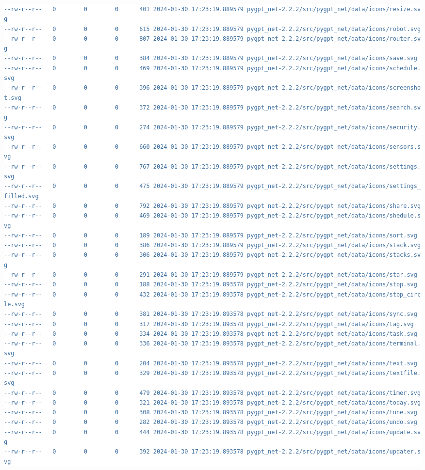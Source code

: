 ```diff
--rw-r--r--   0        0        0      401 2024-01-30 17:23:19.889579 pygpt_net-2.2.2/src/pygpt_net/data/icons/resize.svg
--rw-r--r--   0        0        0      615 2024-01-30 17:23:19.889579 pygpt_net-2.2.2/src/pygpt_net/data/icons/robot.svg
--rw-r--r--   0        0        0      807 2024-01-30 17:23:19.889579 pygpt_net-2.2.2/src/pygpt_net/data/icons/router.svg
--rw-r--r--   0        0        0      384 2024-01-30 17:23:19.889579 pygpt_net-2.2.2/src/pygpt_net/data/icons/save.svg
--rw-r--r--   0        0        0      469 2024-01-30 17:23:19.889579 pygpt_net-2.2.2/src/pygpt_net/data/icons/schedule.svg
--rw-r--r--   0        0        0      396 2024-01-30 17:23:19.889579 pygpt_net-2.2.2/src/pygpt_net/data/icons/screenshot.svg
--rw-r--r--   0        0        0      372 2024-01-30 17:23:19.889579 pygpt_net-2.2.2/src/pygpt_net/data/icons/search.svg
--rw-r--r--   0        0        0      274 2024-01-30 17:23:19.889579 pygpt_net-2.2.2/src/pygpt_net/data/icons/security.svg
--rw-r--r--   0        0        0      660 2024-01-30 17:23:19.889579 pygpt_net-2.2.2/src/pygpt_net/data/icons/sensors.svg
--rw-r--r--   0        0        0      767 2024-01-30 17:23:19.889579 pygpt_net-2.2.2/src/pygpt_net/data/icons/settings.svg
--rw-r--r--   0        0        0      475 2024-01-30 17:23:19.889579 pygpt_net-2.2.2/src/pygpt_net/data/icons/settings_filled.svg
--rw-r--r--   0        0        0      792 2024-01-30 17:23:19.889579 pygpt_net-2.2.2/src/pygpt_net/data/icons/share.svg
--rw-r--r--   0        0        0      469 2024-01-30 17:23:19.889579 pygpt_net-2.2.2/src/pygpt_net/data/icons/shedule.svg
--rw-r--r--   0        0        0      189 2024-01-30 17:23:19.889579 pygpt_net-2.2.2/src/pygpt_net/data/icons/sort.svg
--rw-r--r--   0        0        0      386 2024-01-30 17:23:19.889579 pygpt_net-2.2.2/src/pygpt_net/data/icons/stack.svg
--rw-r--r--   0        0        0      306 2024-01-30 17:23:19.889579 pygpt_net-2.2.2/src/pygpt_net/data/icons/stacks.svg
--rw-r--r--   0        0        0      291 2024-01-30 17:23:19.889579 pygpt_net-2.2.2/src/pygpt_net/data/icons/star.svg
--rw-r--r--   0        0        0      188 2024-01-30 17:23:19.893578 pygpt_net-2.2.2/src/pygpt_net/data/icons/stop.svg
--rw-r--r--   0        0        0      432 2024-01-30 17:23:19.893578 pygpt_net-2.2.2/src/pygpt_net/data/icons/stop_circle.svg
--rw-r--r--   0        0        0      381 2024-01-30 17:23:19.893578 pygpt_net-2.2.2/src/pygpt_net/data/icons/sync.svg
--rw-r--r--   0        0        0      317 2024-01-30 17:23:19.893578 pygpt_net-2.2.2/src/pygpt_net/data/icons/tag.svg
--rw-r--r--   0        0        0      334 2024-01-30 17:23:19.893578 pygpt_net-2.2.2/src/pygpt_net/data/icons/task.svg
--rw-r--r--   0        0        0      336 2024-01-30 17:23:19.893578 pygpt_net-2.2.2/src/pygpt_net/data/icons/terminal.svg
--rw-r--r--   0        0        0      204 2024-01-30 17:23:19.893578 pygpt_net-2.2.2/src/pygpt_net/data/icons/text.svg
--rw-r--r--   0        0        0      329 2024-01-30 17:23:19.893578 pygpt_net-2.2.2/src/pygpt_net/data/icons/textfile.svg
--rw-r--r--   0        0        0      479 2024-01-30 17:23:19.893578 pygpt_net-2.2.2/src/pygpt_net/data/icons/timer.svg
--rw-r--r--   0        0        0      321 2024-01-30 17:23:19.893578 pygpt_net-2.2.2/src/pygpt_net/data/icons/today.svg
--rw-r--r--   0        0        0      308 2024-01-30 17:23:19.893578 pygpt_net-2.2.2/src/pygpt_net/data/icons/tune.svg
--rw-r--r--   0        0        0      282 2024-01-30 17:23:19.893578 pygpt_net-2.2.2/src/pygpt_net/data/icons/undo.svg
--rw-r--r--   0        0        0      444 2024-01-30 17:23:19.893578 pygpt_net-2.2.2/src/pygpt_net/data/icons/update.svg
--rw-r--r--   0        0        0      392 2024-01-30 17:23:19.893578 pygpt_net-2.2.2/src/pygpt_net/data/icons/updater.svg
```